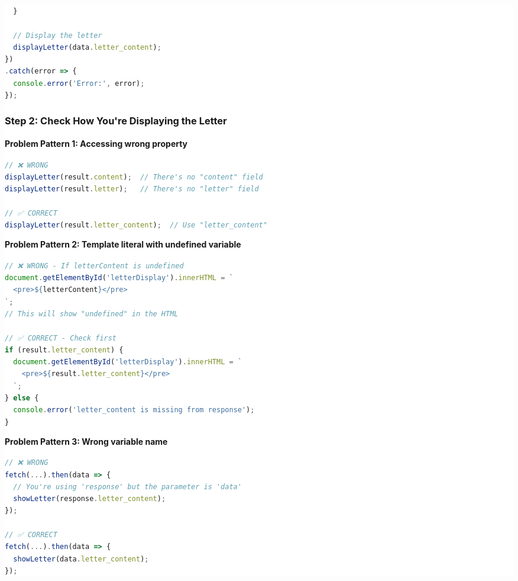 ```javascript
  }

  // Display the letter
  displayLetter(data.letter_content);
})
.catch(error => {
  console.error('Error:', error);
});
```

### Step 2: Check How You're Displaying the Letter

**Problem Pattern 1: Accessing wrong property**
```javascript
// ❌ WRONG
displayLetter(result.content);  // There's no "content" field
displayLetter(result.letter);   // There's no "letter" field

// ✅ CORRECT
displayLetter(result.letter_content);  // Use "letter_content"
```

**Problem Pattern 2: Template literal with undefined variable**
```javascript
// ❌ WRONG - If letterContent is undefined
document.getElementById('letterDisplay').innerHTML = `
  <pre>${letterContent}</pre>
`;
// This will show "undefined" in the HTML

// ✅ CORRECT - Check first
if (result.letter_content) {
  document.getElementById('letterDisplay').innerHTML = `
    <pre>${result.letter_content}</pre>
  `;
} else {
  console.error('letter_content is missing from response');
}
```

**Problem Pattern 3: Wrong variable name**
```javascript
// ❌ WRONG
fetch(...).then(data => {
  // You're using 'response' but the parameter is 'data'
  showLetter(response.letter_content);
});

// ✅ CORRECT
fetch(...).then(data => {
  showLetter(data.letter_content);
});
```
